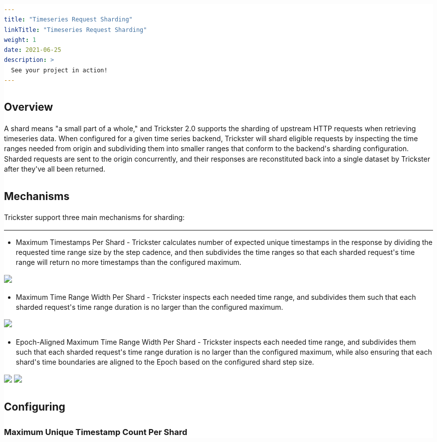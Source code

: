 ```yaml
---
title: "Timeseries Request Sharding"
linkTitle: "Timeseries Request Sharding"
weight: 1
date: 2021-06-25
description: >
  See your project in action!
---
```


## Overview

A shard means "a small part of a whole," and Trickster 2.0 supports the sharding of upstream HTTP requests when retrieving timeseries data. When configured for a given time series backend, Trickster will shard eligible requests by inspecting the time ranges needed from origin and subdividing them into smaller ranges that conform to the backend's sharding configuration. Sharded requests are sent to the origin concurrently, and their responses are reconstituted back into a single dataset by Trickster after they've all been returned.

## Mechanisms

Trickster support three main mechanisms for sharding:

----

 - Maximum Timestamps Per Shard - Trickster calculates number of expected unique timestamps in the response by dividing the requested time range size by the step cadence, and then subdivides the time ranges so that each sharded request's time range will return no more timestamps than the configured maximum.

<img src="./images/sharding_points.png" width="760">

 - Maximum Time Range Width Per Shard - Trickster inspects each needed time range, and subdivides them such that each sharded request's time range duration is no larger than the configured maximum.

<img src="./images/sharding_duration.png" width="760">

 - Epoch-Aligned Maximum Time Range Width Per Shard - Trickster inspects each needed time range, and subdivides them such that each sharded request's time range duration is no larger than the configured maximum, while also ensuring that each shard's time boundaries are aligned to the Epoch based on the configured shard step size.

<img src="./images/sharding_step.png" width="760">

<img src="./images/sharding_duration_and_step.png" width="760">

## Configuring

### Maximum Unique Timestamp Count Per Shard
